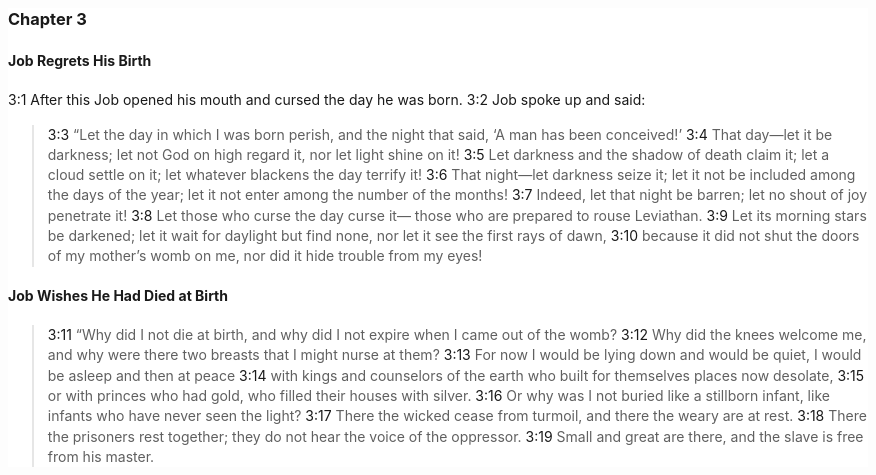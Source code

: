 ### Chapter 3

#### Job Regrets His Birth 

<a name="18:3:1">3:1</a> After this Job opened his mouth and cursed the day he was born. <a name="18:3:2">3:2</a> Job spoke up and said:

> <a name="18:3:3">3:3</a> “Let the day in which I was born perish,
> and the night that said,
> ‘A man has been conceived!’
> <a name="18:3:4">3:4</a> That day—let it be darkness;
> let not God on high regard it,
> nor let light shine on it!
> <a name="18:3:5">3:5</a> Let darkness and the shadow of death claim it;
> let a cloud settle on it;
> let whatever blackens the day terrify it!
> <a name="18:3:6">3:6</a> That night—let darkness seize it;
> let it not be included among the days of the year;
> let it not enter among the number of the months!
> <a name="18:3:7">3:7</a> Indeed, let that night be barren;
> let no shout of joy penetrate it!
> <a name="18:3:8">3:8</a> Let those who curse the day curse it—
> those who are prepared to rouse Leviathan.
> <a name="18:3:9">3:9</a> Let its morning stars be darkened;
> let it wait for daylight but find none,
> nor let it see the first rays of dawn,
> <a name="18:3:10">3:10</a> because it did not shut the doors of my mother’s womb on me,
> nor did it hide trouble from my eyes!

#### Job Wishes He Had Died at Birth

> <a name="18:3:11">3:11</a> “Why did I not die at birth,
> and why did I not expire
> when I came out of the womb?
> <a name="18:3:12">3:12</a> Why did the knees welcome me,
> and why were there two breasts
> that I might nurse at them?
> <a name="18:3:13">3:13</a> For now I would be lying down
> and would be quiet,
> I would be asleep and then at peace
> <a name="18:3:14">3:14</a> with kings and counselors of the earth
> who built for themselves places now desolate,
> <a name="18:3:15">3:15</a> or with princes who had gold,
> who filled their houses with silver.
> <a name="18:3:16">3:16</a> Or why was I not buried
> like a stillborn infant,
> like infants who have never seen the light?
> <a name="18:3:17">3:17</a> There the wicked cease from turmoil,
> and there the weary are at rest.
> <a name="18:3:18">3:18</a> There the prisoners rest together;
> they do not hear the voice of the oppressor.
> <a name="18:3:19">3:19</a> Small and great are there,
> and the slave is free from his master.
